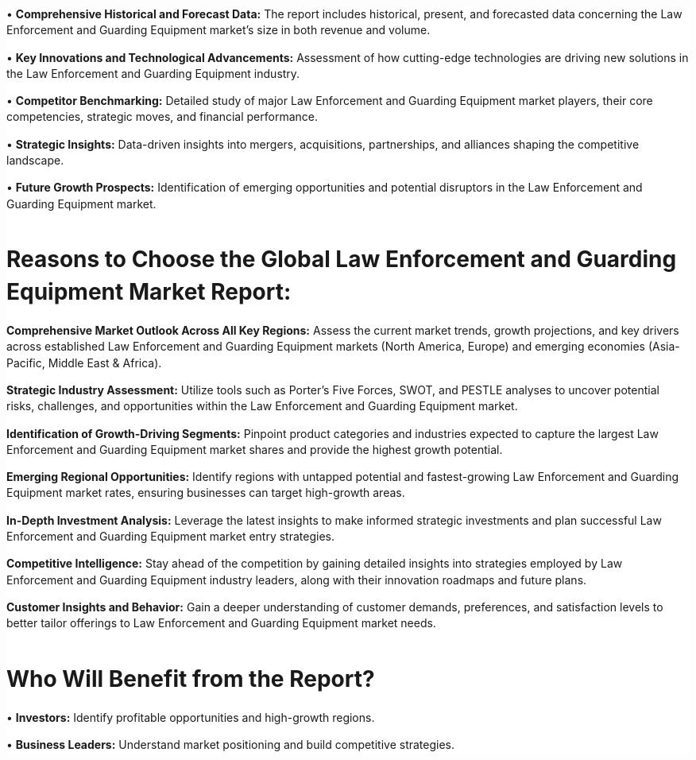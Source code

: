 • <strong>Comprehensive Historical and Forecast Data:</strong> The report includes historical, present, and forecasted data concerning the Law Enforcement and Guarding Equipment market’s size in both revenue and volume.

• <strong>Key Innovations and Technological Advancements:</strong> Assessment of how cutting-edge technologies are driving new solutions in the Law Enforcement and Guarding Equipment industry.

• <strong>Competitor Benchmarking:</strong> Detailed study of major Law Enforcement and Guarding Equipment market players, their core competencies, strategic moves, and financial performance.

• <strong>Strategic Insights:</strong> Data-driven insights into mergers, acquisitions, partnerships, and alliances shaping the competitive landscape.

• <strong>Future Growth Prospects:</strong> Identification of emerging opportunities and potential disruptors in the Law Enforcement and Guarding Equipment market.

# <strong>Reasons to Choose the Global Law Enforcement and Guarding Equipment Market Report:</strong>

<strong>Comprehensive Market Outlook Across All Key Regions:</strong>
Assess the current market trends, growth projections, and key drivers across established Law Enforcement and Guarding Equipment markets (North America, Europe) and emerging economies (Asia-Pacific, Middle East & Africa).

<strong>Strategic Industry Assessment:</strong>
Utilize tools such as Porter’s Five Forces, SWOT, and PESTLE analyses to uncover potential risks, challenges, and opportunities within the Law Enforcement and Guarding Equipment market.

<strong>Identification of Growth-Driving Segments:</strong>
Pinpoint product categories and industries expected to capture the largest Law Enforcement and Guarding Equipment market shares and provide the highest growth potential.

<strong>Emerging Regional Opportunities:</strong>
Identify regions with untapped potential and fastest-growing Law Enforcement and Guarding Equipment market rates, ensuring businesses can target high-growth areas.

<strong>In-Depth Investment Analysis:</strong>
Leverage the latest insights to make informed strategic investments and plan successful Law Enforcement and Guarding Equipment market entry strategies.

<strong>Competitive Intelligence:</strong>
Stay ahead of the competition by gaining detailed insights into strategies employed by Law Enforcement and Guarding Equipment industry leaders, along with their innovation roadmaps and future plans.

<strong>Customer Insights and Behavior:</strong>
Gain a deeper understanding of customer demands, preferences, and satisfaction levels to better tailor offerings to Law Enforcement and Guarding Equipment market needs.

# <strong>Who Will Benefit from the Report?</strong>

• <strong>Investors:</strong> Identify profitable opportunities and high-growth regions.

• <strong>Business Leaders:</strong> Understand market positioning and build competitive strategies.
